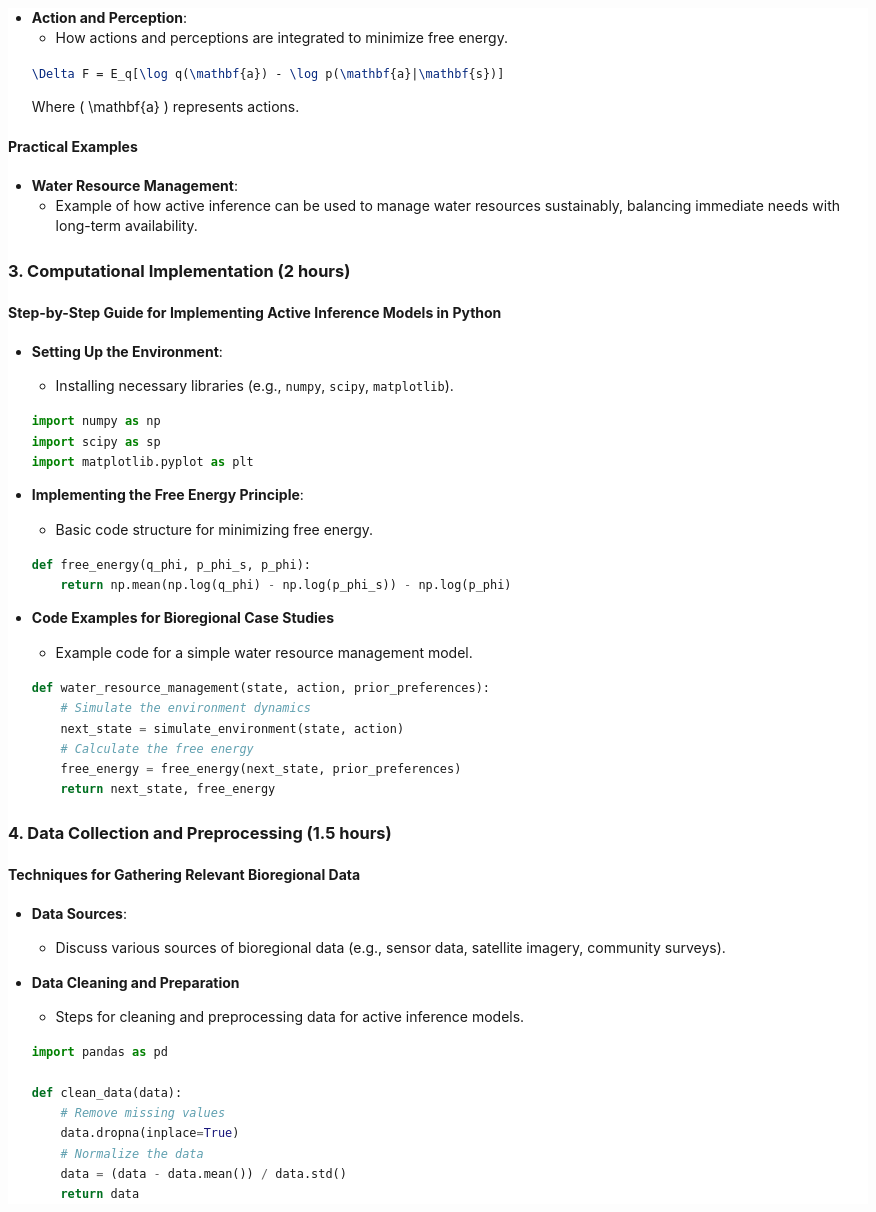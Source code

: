 - **Action and Perception**:
  - How actions and perceptions are integrated to minimize free energy.
  ```latex
  \Delta F = E_q[\log q(\mathbf{a}) - \log p(\mathbf{a}|\mathbf{s})]
  ```
  Where \( \mathbf{a} \) represents actions.

#### Practical Examples
- **Water Resource Management**:
  - Example of how active inference can be used to manage water resources sustainably, balancing immediate needs with long-term availability.

### 3. Computational Implementation (2 hours)
#### Step-by-Step Guide for Implementing Active Inference Models in Python
- **Setting Up the Environment**:
  - Installing necessary libraries (e.g., `numpy`, `scipy`, `matplotlib`).
  ```python
  import numpy as np
  import scipy as sp
  import matplotlib.pyplot as plt
  ```

- **Implementing the Free Energy Principle**:
  - Basic code structure for minimizing free energy.
  ```python
  def free_energy(q_phi, p_phi_s, p_phi):
      return np.mean(np.log(q_phi) - np.log(p_phi_s)) - np.log(p_phi)
  ```

- **Code Examples for Bioregional Case Studies**
  - Example code for a simple water resource management model.
  ```python
  def water_resource_management(state, action, prior_preferences):
      # Simulate the environment dynamics
      next_state = simulate_environment(state, action)
      # Calculate the free energy
      free_energy = free_energy(next_state, prior_preferences)
      return next_state, free_energy
  ```

### 4. Data Collection and Preprocessing (1.5 hours)
#### Techniques for Gathering Relevant Bioregional Data
- **Data Sources**:
  - Discuss various sources of bioregional data (e.g., sensor data, satellite imagery, community surveys).

- **Data Cleaning and Preparation**
  - Steps for cleaning and preprocessing data for active inference models.
  ```python
  import pandas as pd

  def clean_data(data):
      # Remove missing values
      data.dropna(inplace=True)
      # Normalize the data
      data = (data - data.mean()) / data.std()
      return data
  ```
